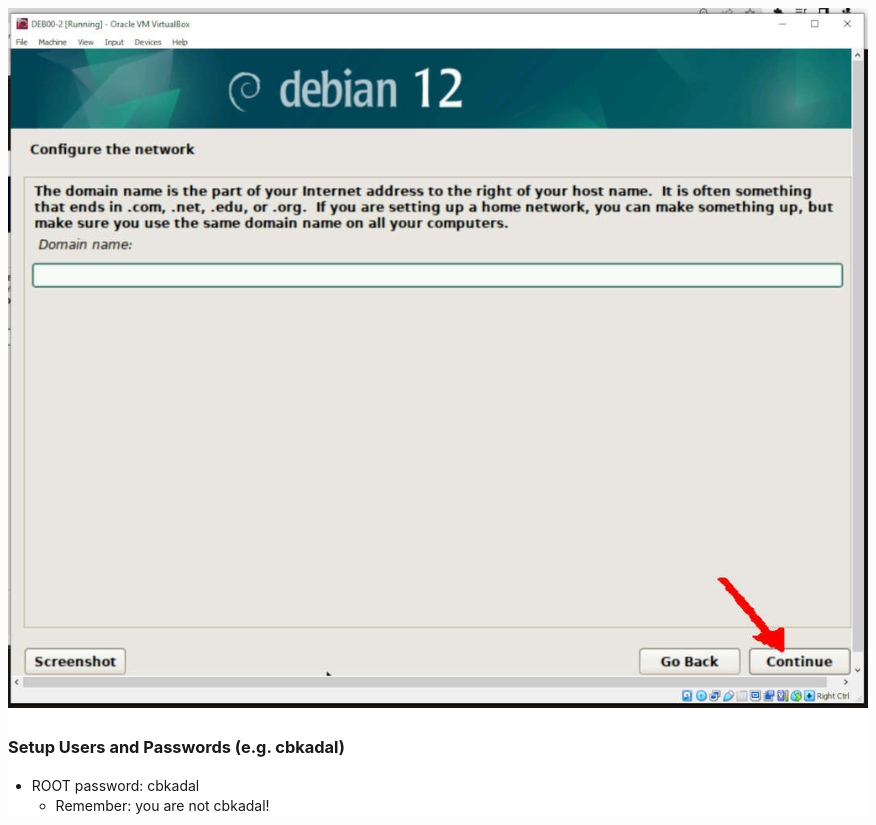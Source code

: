 ![debVBOX-051](../../static/img/legacy_assets/debVBOX-051.jpg)



### Setup Users and Passwords (e.g. cbkadal)

* ROOT password: cbkadal
  * Remember: <span class="important-text">you are not cbkadal!</span>
